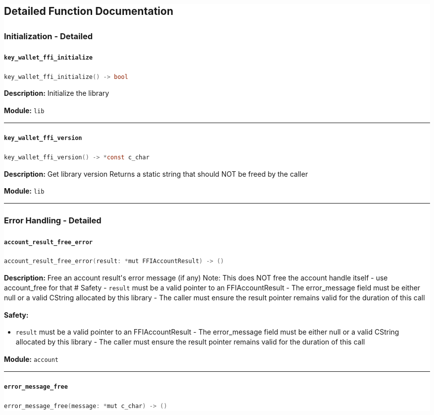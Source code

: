 ## Detailed Function Documentation

### Initialization - Detailed

#### `key_wallet_ffi_initialize`

```c
key_wallet_ffi_initialize() -> bool
```

**Description:**
Initialize the library

**Module:** `lib`

---

#### `key_wallet_ffi_version`

```c
key_wallet_ffi_version() -> *const c_char
```

**Description:**
Get library version  Returns a static string that should NOT be freed by the caller

**Module:** `lib`

---

### Error Handling - Detailed

#### `account_result_free_error`

```c
account_result_free_error(result: *mut FFIAccountResult) -> ()
```

**Description:**
Free an account result's error message (if any) Note: This does NOT free the account handle itself - use account_free for that  # Safety  - `result` must be a valid pointer to an FFIAccountResult - The error_message field must be either null or a valid CString allocated by this library - The caller must ensure the result pointer remains valid for the duration of this call

**Safety:**
- `result` must be a valid pointer to an FFIAccountResult - The error_message field must be either null or a valid CString allocated by this library - The caller must ensure the result pointer remains valid for the duration of this call

**Module:** `account`

---

#### `error_message_free`

```c
error_message_free(message: *mut c_char) -> ()
```

